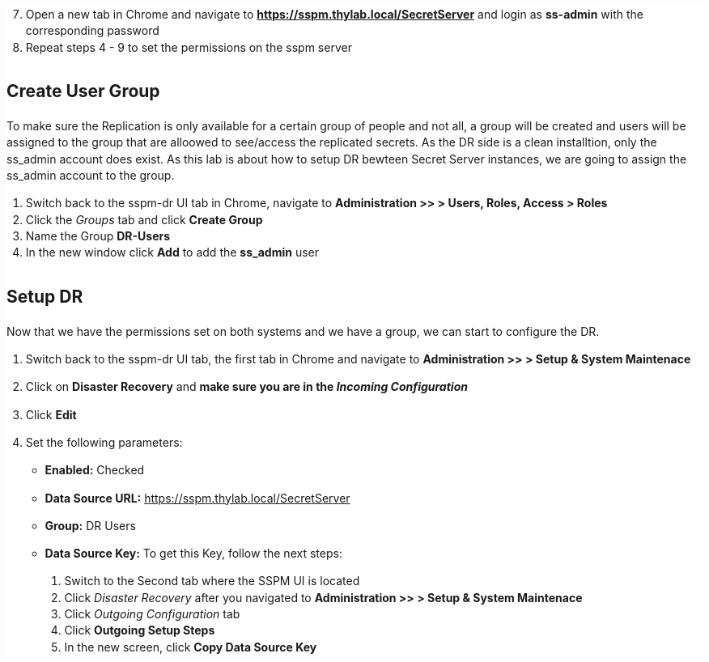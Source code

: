 7. Open a new tab in Chrome and navigate to **https://sspm.thylab.local/SecretServer** and login as **ss-admin** with the corresponding password
8. Repeat steps 4 - 9 to set the permissions on the sspm server

## Create User Group

To make sure the Replication is only available for a certain group of people and not all, a group will be created and users will be assigned to the group that are alloowed to see/access the replicated secrets. As the DR side is a clean installtion, only the ss_admin account does exist. As this lab is about how to setup DR bewteen Secret Server instances, we are going to assign the ss_admin account to the group.

1. Switch back to the sspm-dr UI tab in Chrome, navigate to **Administration >> > Users, Roles, Access > Roles**
2. Click the *Groups* tab and click **Create Group**
3. Name the Group **DR-Users**
4. In the new window click **Add** to add the **ss_admin** user
## Setup DR

Now that we have the permissions set on both systems and we have a group, we can start to configure the DR.

1. Switch back to the sspm-dr UI tab, the first tab in Chrome and navigate to **Administration >> > Setup & System Maintenace**
2. Click on **Disaster Recovery** and **make sure you are in the *Incoming Configuration***
3. Click **Edit**
4. Set the following parameters:

   - **Enabled:** Checked
   - **Data Source URL:** https://sspm.thylab.local/SecretServer
   - **Group:** DR Users
   - **Data Source Key:** To get this Key, follow the next steps:

     1. Switch to the Second tab where the SSPM UI is located
     2. Click *Disaster Recovery* after you navigated to **Administration >> > Setup & System Maintenace**
     3. Click *Outgoing Configuration* tab
     4. Click **Outgoing Setup Steps**
     5. In the new screen, click **Copy Data Source Key**
